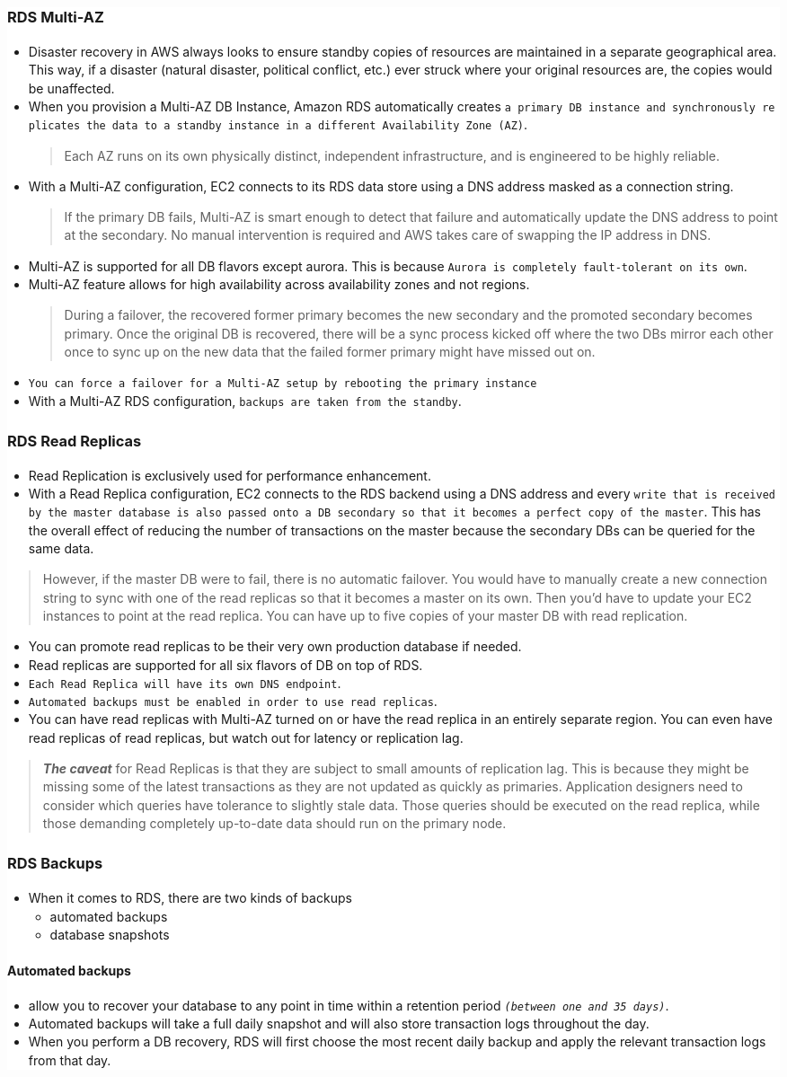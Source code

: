 
### RDS Multi-AZ
- Disaster recovery in AWS always looks to ensure standby copies of resources are maintained in a separate geographical area. This way, if a disaster (natural disaster, political conflict, etc.) ever struck where your original resources are, the copies would be unaffected.
- When you provision a Multi-AZ DB Instance, Amazon RDS automatically creates `a primary DB instance and synchronously replicates the data to a standby instance in a different Availability Zone (AZ)`. 
  > Each AZ runs on its own physically distinct, independent infrastructure, and is engineered to be highly reliable.
- With a Multi-AZ configuration, EC2 connects to its RDS data store using a DNS address masked as a connection string. 
  >If the primary DB fails, Multi-AZ is smart enough to detect that failure and automatically update the DNS address to point at the secondary. No manual intervention is required and AWS takes care of swapping the IP address in DNS.
- Multi-AZ is supported for all DB flavors except aurora. This is because `Aurora is completely fault-tolerant on its own`.
- Multi-AZ feature allows for high availability across availability zones and not regions.
  > During a failover, the recovered former primary becomes the new secondary and the promoted secondary becomes primary. Once the original DB is recovered, there will be a sync process kicked off where the two DBs mirror each other once to sync up on the new data that the failed former primary might have missed out on.
- `You can force a failover for a Multi-AZ setup by rebooting the primary instance`
- With a Multi-AZ RDS configuration, `backups are taken from the standby`.


### RDS Read Replicas
- Read Replication is exclusively used for performance enhancement.
- With a Read Replica configuration, EC2 connects to the RDS backend using a DNS address and every `write that is received by the master database is also passed onto a DB secondary so that it becomes a perfect copy of the master`. This has the overall effect of reducing the number of transactions on the master because the secondary DBs can be queried for the same data. 
> However, if the master DB were to fail, there is no automatic failover. You would have to manually create a new connection string to sync with one of the read replicas so that it becomes a master on its own. Then you’d have to update your EC2 instances to point at the read replica. You can have up to five copies of your master DB with read replication.
- You can promote read replicas to be their very own production database if needed.
- Read replicas are supported for all six flavors of DB on top of RDS.
- `Each Read Replica will have its own DNS endpoint`. 
- `Automated backups must be enabled in order to use read replicas`.
- You can have read replicas with Multi-AZ turned on or have the read replica in an entirely separate region. You can even have read replicas of read replicas, but watch out for latency or replication lag.

> ***The caveat*** for Read Replicas is that they are subject to small amounts of replication lag. 
This is because they might be missing some of the latest transactions as they are not updated as quickly as primaries. Application designers need to consider which queries have tolerance to slightly stale data. Those queries should be executed on the read replica, while those demanding completely up-to-date data should run on the primary node.



### RDS Backups
- When it comes to RDS, there are two kinds of backups
  - automated backups
  - database snapshots
#### Automated backups
  - allow you to recover your database to any point in time within a retention period *`(between one and 35 days)`*. 
   - Automated backups will take a full daily snapshot and will also store transaction logs throughout the day. 
   - When you perform a DB recovery, RDS will first choose the most recent daily backup and apply the relevant transaction logs from that day. 